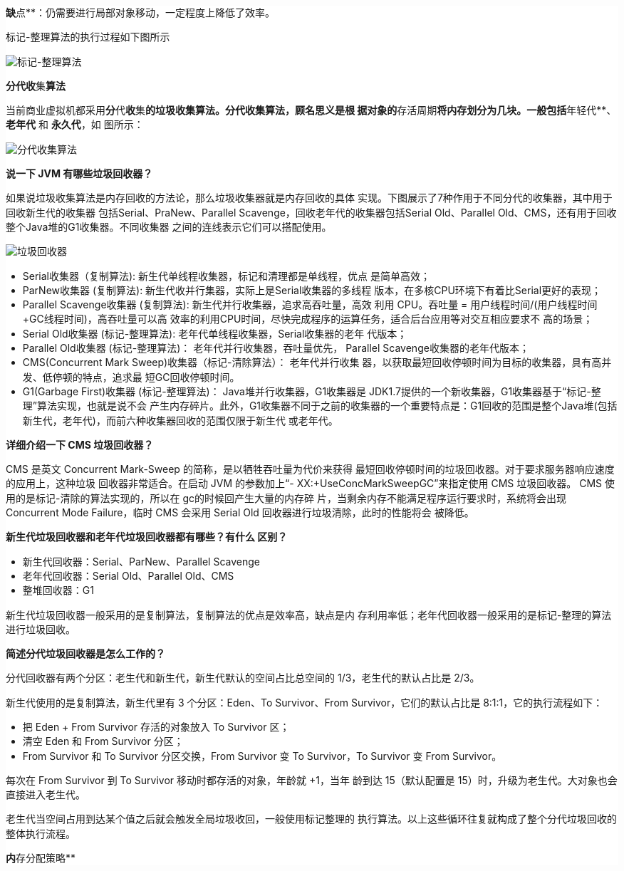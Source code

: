 **缺**点**：仍需要进行局部对象移动，一定程度上降低了效率。

标记-整理算法的执行过程如下图所示

![标记-整理算法](F:\0马士兵\新建文件夹\BAT面试突击资料(1)\OUT\03-2020最新整理一线大厂面试题合集(重点看)\08-Java虚拟机(JVM)面试题（2020最新版）-重点.assets/标记-整理算法.png)

**分代收**集**算法**

当前商业虚拟机都采用**分**代**收**集**的垃圾收集算法。分代收集算法，顾名思义是根 据对象的**存活周期**将内存划分为几块。一般包括**年轻代**、**老年代** 和 **永久代**，如 图所示：

![分代收集算法](F:\0马士兵\新建文件夹\BAT面试突击资料(1)\OUT\03-2020最新整理一线大厂面试题合集(重点看)\08-Java虚拟机(JVM)面试题（2020最新版）-重点.assets/分代收集算法.png)

**说一下 JVM 有哪些垃圾回收器？**

如果说垃圾收集算法是内存回收的方法论，那么垃圾收集器就是内存回收的具体 实现。下图展示了7种作用于不同分代的收集器，其中用于回收新生代的收集器 包括Serial、PraNew、Parallel Scavenge，回收老年代的收集器包括Serial Old、Parallel Old、CMS，还有用于回收整个Java堆的G1收集器。不同收集器 之间的连线表示它们可以搭配使用。

![垃圾回收器](F:\0马士兵\新建文件夹\BAT面试突击资料(1)\OUT\03-2020最新整理一线大厂面试题合集(重点看)\08-Java虚拟机(JVM)面试题（2020最新版）-重点.assets/垃圾回收器.png)

- Serial收集器（复制算法): 新生代单线程收集器，标记和清理都是单线程，优点 是简单高效；
- ParNew收集器 (复制算法): 新生代收并行集器，实际上是Serial收集器的多线程 版本，在多核CPU环境下有着比Serial更好的表现；
- Parallel Scavenge收集器 (复制算法): 新生代并行收集器，追求高吞吐量，高效 利用 CPU。吞吐量 = 用户线程时间/(用户线程时间+GC线程时间)，高吞吐量可以高 效率的利用CPU时间，尽快完成程序的运算任务，适合后台应用等对交互相应要求不 高的场景；
- Serial Old收集器 (标记-整理算法): 老年代单线程收集器，Serial收集器的老年 代版本；
- Parallel Old收集器 (标记-整理算法)： 老年代并行收集器，吞吐量优先， Parallel Scavenge收集器的老年代版本；
- CMS(Concurrent Mark Sweep)收集器（标记-清除算法）： 老年代并行收集 器，以获取最短回收停顿时间为目标的收集器，具有高并发、低停顿的特点，追求最 短GC回收停顿时间。
- G1(Garbage First)收集器 (标记-整理算法)： Java堆并行收集器，G1收集器是 JDK1.7提供的一个新收集器，G1收集器基于“标记-整理”算法实现，也就是说不会 产生内存碎片。此外，G1收集器不同于之前的收集器的一个重要特点是：G1回收的范围是整个Java堆(包括新生代，老年代)，而前六种收集器回收的范围仅限于新生代 或老年代。

**详细介绍一下 CMS 垃圾回收器？**

CMS 是英文 Concurrent Mark-Sweep 的简称，是以牺牲吞吐量为代价来获得 最短回收停顿时间的垃圾回收器。对于要求服务器响应速度的应用上，这种垃圾 回收器非常适合。在启动 JVM 的参数加上“- XX:+UseConcMarkSweepGC”来指定使用 CMS 垃圾回收器。 CMS 使用的是标记-清除的算法实现的，所以在 gc的时候回产生大量的内存碎 片，当剩余内存不能满足程序运行要求时，系统将会出现 Concurrent Mode Failure，临时 CMS 会采用 Serial Old 回收器进行垃圾清除，此时的性能将会 被降低。

**新生代垃圾回收器和老年代垃圾回收器都有哪些？有什么 区别？**

- 新生代回收器：Serial、ParNew、Parallel Scavenge
- 老年代回收器：Serial Old、Parallel Old、CMS
- 整堆回收器：G1

新生代垃圾回收器一般采用的是复制算法，复制算法的优点是效率高，缺点是内 存利用率低；老年代回收器一般采用的是标记-整理的算法进行垃圾回收。

**简述分代垃圾回收器是怎么工作的？**

分代回收器有两个分区：老生代和新生代，新生代默认的空间占比总空间的 1/3，老生代的默认占比是 2/3。

新生代使用的是复制算法，新生代里有 3 个分区：Eden、To Survivor、From Survivor，它们的默认占比是 8:1:1，它的执行流程如下：

- 把 Eden + From Survivor 存活的对象放入 To Survivor 区；
- 清空 Eden 和 From Survivor 分区；
- From Survivor 和 To Survivor 分区交换，From Survivor 变 To Survivor，To Survivor 变 From Survivor。

每次在 From Survivor 到 To Survivor 移动时都存活的对象，年龄就 +1，当年 龄到达 15（默认配置是 15）时，升级为老生代。大对象也会直接进入老生代。

老生代当空间占用到达某个值之后就会触发全局垃圾收回，一般使用标记整理的 执行算法。以上这些循环往复就构成了整个分代垃圾回收的整体执行流程。

**内**存分配策略**
